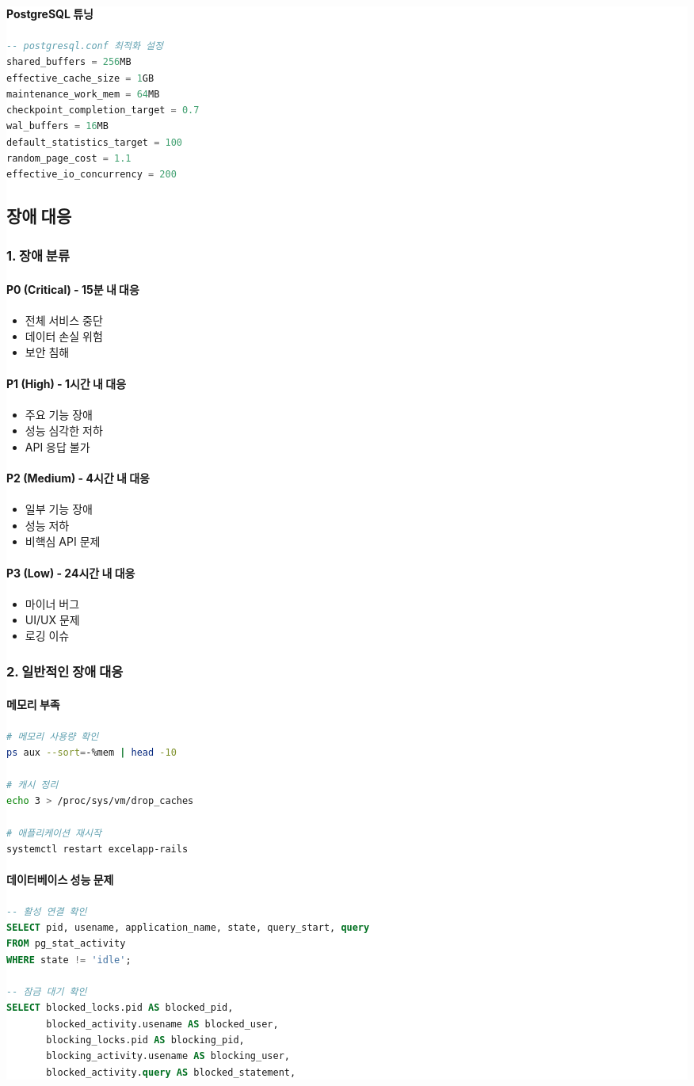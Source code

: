 #### PostgreSQL 튜닝
```sql
-- postgresql.conf 최적화 설정
shared_buffers = 256MB
effective_cache_size = 1GB
maintenance_work_mem = 64MB
checkpoint_completion_target = 0.7
wal_buffers = 16MB
default_statistics_target = 100
random_page_cost = 1.1
effective_io_concurrency = 200
```

## 장애 대응

### 1. 장애 분류
#### P0 (Critical) - 15분 내 대응
- 전체 서비스 중단
- 데이터 손실 위험
- 보안 침해

#### P1 (High) - 1시간 내 대응
- 주요 기능 장애
- 성능 심각한 저하
- API 응답 불가

#### P2 (Medium) - 4시간 내 대응
- 일부 기능 장애
- 성능 저하
- 비핵심 API 문제

#### P3 (Low) - 24시간 내 대응
- 마이너 버그
- UI/UX 문제
- 로깅 이슈

### 2. 일반적인 장애 대응
#### 메모리 부족
```bash
# 메모리 사용량 확인
ps aux --sort=-%mem | head -10

# 캐시 정리
echo 3 > /proc/sys/vm/drop_caches

# 애플리케이션 재시작
systemctl restart excelapp-rails
```

#### 데이터베이스 성능 문제
```sql
-- 활성 연결 확인
SELECT pid, usename, application_name, state, query_start, query
FROM pg_stat_activity
WHERE state != 'idle';

-- 잠금 대기 확인
SELECT blocked_locks.pid AS blocked_pid,
       blocked_activity.usename AS blocked_user,
       blocking_locks.pid AS blocking_pid,
       blocking_activity.usename AS blocking_user,
       blocked_activity.query AS blocked_statement,
```